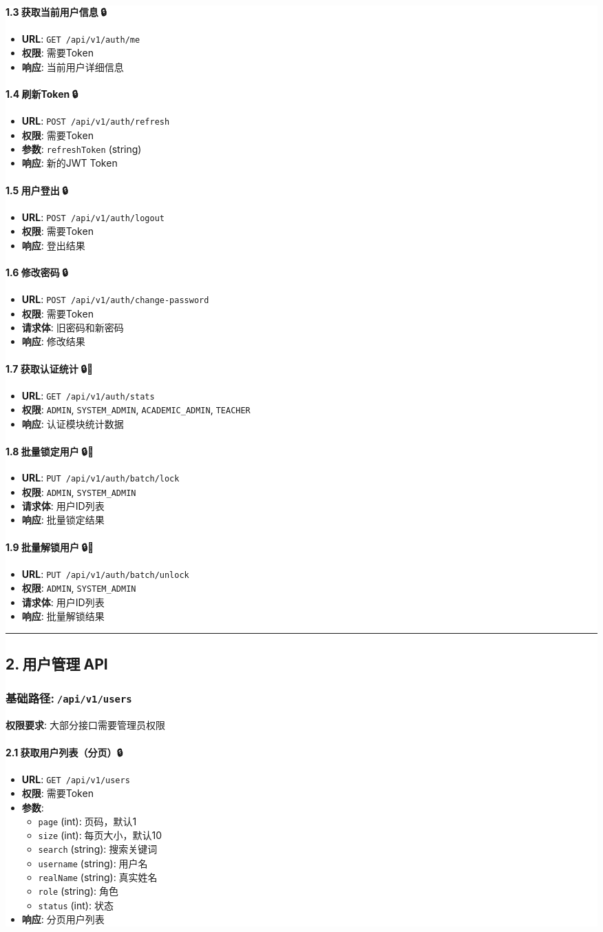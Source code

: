 #### 1.3 获取当前用户信息 🔒
- **URL**: `GET /api/v1/auth/me`
- **权限**: 需要Token
- **响应**: 当前用户详细信息

#### 1.4 刷新Token 🔒
- **URL**: `POST /api/v1/auth/refresh`
- **权限**: 需要Token
- **参数**: `refreshToken` (string)
- **响应**: 新的JWT Token

#### 1.5 用户登出 🔒
- **URL**: `POST /api/v1/auth/logout`
- **权限**: 需要Token
- **响应**: 登出结果

#### 1.6 修改密码 🔒
- **URL**: `POST /api/v1/auth/change-password`
- **权限**: 需要Token
- **请求体**: 旧密码和新密码
- **响应**: 修改结果

#### 1.7 获取认证统计 🔒👑
- **URL**: `GET /api/v1/auth/stats`
- **权限**: `ADMIN`, `SYSTEM_ADMIN`, `ACADEMIC_ADMIN`, `TEACHER`
- **响应**: 认证模块统计数据

#### 1.8 批量锁定用户 🔒👑
- **URL**: `PUT /api/v1/auth/batch/lock`
- **权限**: `ADMIN`, `SYSTEM_ADMIN`
- **请求体**: 用户ID列表
- **响应**: 批量锁定结果

#### 1.9 批量解锁用户 🔒👑
- **URL**: `PUT /api/v1/auth/batch/unlock`
- **权限**: `ADMIN`, `SYSTEM_ADMIN`
- **请求体**: 用户ID列表
- **响应**: 批量解锁结果

---

## 2. 用户管理 API

### 基础路径: `/api/v1/users`
**权限要求**: 大部分接口需要管理员权限

#### 2.1 获取用户列表（分页）🔒
- **URL**: `GET /api/v1/users`
- **权限**: 需要Token
- **参数**:
  - `page` (int): 页码，默认1
  - `size` (int): 每页大小，默认10
  - `search` (string): 搜索关键词
  - `username` (string): 用户名
  - `realName` (string): 真实姓名
  - `role` (string): 角色
  - `status` (int): 状态
- **响应**: 分页用户列表

